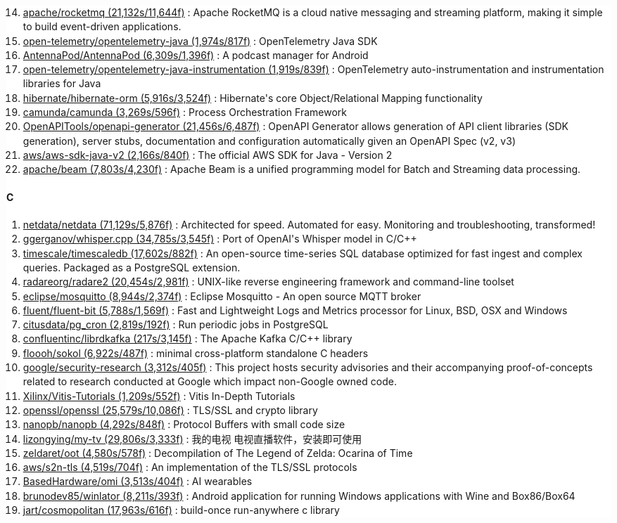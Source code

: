 14. [apache/rocketmq (21,132s/11,644f)](https://github.com/apache/rocketmq) : Apache RocketMQ is a cloud native messaging and streaming platform, making it simple to build event-driven applications.
15. [open-telemetry/opentelemetry-java (1,974s/817f)](https://github.com/open-telemetry/opentelemetry-java) : OpenTelemetry Java SDK
16. [AntennaPod/AntennaPod (6,309s/1,396f)](https://github.com/AntennaPod/AntennaPod) : A podcast manager for Android
17. [open-telemetry/opentelemetry-java-instrumentation (1,919s/839f)](https://github.com/open-telemetry/opentelemetry-java-instrumentation) : OpenTelemetry auto-instrumentation and instrumentation libraries for Java
18. [hibernate/hibernate-orm (5,916s/3,524f)](https://github.com/hibernate/hibernate-orm) : Hibernate's core Object/Relational Mapping functionality
19. [camunda/camunda (3,269s/596f)](https://github.com/camunda/camunda) : Process Orchestration Framework
20. [OpenAPITools/openapi-generator (21,456s/6,487f)](https://github.com/OpenAPITools/openapi-generator) : OpenAPI Generator allows generation of API client libraries (SDK generation), server stubs, documentation and configuration automatically given an OpenAPI Spec (v2, v3)
21. [aws/aws-sdk-java-v2 (2,166s/840f)](https://github.com/aws/aws-sdk-java-v2) : The official AWS SDK for Java - Version 2
22. [apache/beam (7,803s/4,230f)](https://github.com/apache/beam) : Apache Beam is a unified programming model for Batch and Streaming data processing.

#### C
1. [netdata/netdata (71,129s/5,876f)](https://github.com/netdata/netdata) : Architected for speed. Automated for easy. Monitoring and troubleshooting, transformed!
2. [ggerganov/whisper.cpp (34,785s/3,545f)](https://github.com/ggerganov/whisper.cpp) : Port of OpenAI's Whisper model in C/C++
3. [timescale/timescaledb (17,602s/882f)](https://github.com/timescale/timescaledb) : An open-source time-series SQL database optimized for fast ingest and complex queries. Packaged as a PostgreSQL extension.
4. [radareorg/radare2 (20,454s/2,981f)](https://github.com/radareorg/radare2) : UNIX-like reverse engineering framework and command-line toolset
5. [eclipse/mosquitto (8,944s/2,374f)](https://github.com/eclipse/mosquitto) : Eclipse Mosquitto - An open source MQTT broker
6. [fluent/fluent-bit (5,788s/1,569f)](https://github.com/fluent/fluent-bit) : Fast and Lightweight Logs and Metrics processor for Linux, BSD, OSX and Windows
7. [citusdata/pg_cron (2,819s/192f)](https://github.com/citusdata/pg_cron) : Run periodic jobs in PostgreSQL
8. [confluentinc/librdkafka (217s/3,145f)](https://github.com/confluentinc/librdkafka) : The Apache Kafka C/C++ library
9. [floooh/sokol (6,922s/487f)](https://github.com/floooh/sokol) : minimal cross-platform standalone C headers
10. [google/security-research (3,312s/405f)](https://github.com/google/security-research) : This project hosts security advisories and their accompanying proof-of-concepts related to research conducted at Google which impact non-Google owned code.
11. [Xilinx/Vitis-Tutorials (1,209s/552f)](https://github.com/Xilinx/Vitis-Tutorials) : Vitis In-Depth Tutorials
12. [openssl/openssl (25,579s/10,086f)](https://github.com/openssl/openssl) : TLS/SSL and crypto library
13. [nanopb/nanopb (4,292s/848f)](https://github.com/nanopb/nanopb) : Protocol Buffers with small code size
14. [lizongying/my-tv (29,806s/3,333f)](https://github.com/lizongying/my-tv) : 我的电视 电视直播软件，安装即可使用
15. [zeldaret/oot (4,580s/578f)](https://github.com/zeldaret/oot) : Decompilation of The Legend of Zelda: Ocarina of Time
16. [aws/s2n-tls (4,519s/704f)](https://github.com/aws/s2n-tls) : An implementation of the TLS/SSL protocols
17. [BasedHardware/omi (3,513s/404f)](https://github.com/BasedHardware/omi) : AI wearables
18. [brunodev85/winlator (8,211s/393f)](https://github.com/brunodev85/winlator) : Android application for running Windows applications with Wine and Box86/Box64
19. [jart/cosmopolitan (17,963s/616f)](https://github.com/jart/cosmopolitan) : build-once run-anywhere c library
